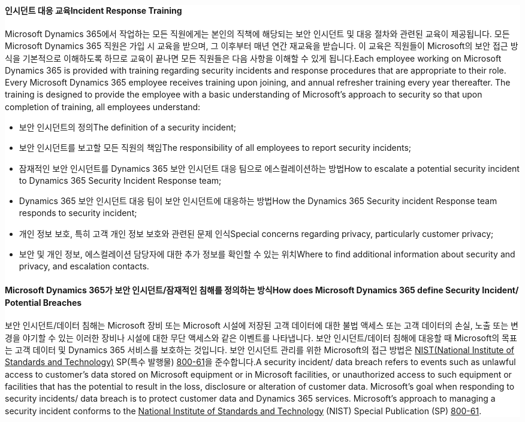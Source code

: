 #### <a name="incident-response-training"></a><span data-ttu-id="7bd7a-111">인시던트 대응 교육</span><span class="sxs-lookup"><span data-stu-id="7bd7a-111">Incident Response Training</span></span>

<span data-ttu-id="7bd7a-p103">Microsoft Dynamics 365에서 작업하는 모든 직원에게는 본인의 직책에 해당되는 보안 인시던트 및 대응 절차와 관련된 교육이 제공됩니다. 모든 Microsoft Dynamics 365 직원은 가입 시 교육을 받으며, 그 이후부터 매년 연간 재교육을 받습니다. 이 교육은 직원들이 Microsoft의 보안 접근 방식을 기본적으로 이해하도록 하므로 교육이 끝나면 모든 직원들은 다음 사항을 이해할 수 있게 됩니다.</span><span class="sxs-lookup"><span data-stu-id="7bd7a-p103">Each employee working on Microsoft Dynamics 365 is provided with training regarding security incidents and response procedures that are appropriate to their role. Every Microsoft Dynamics 365 employee receives training upon joining, and annual refresher training every year thereafter. The training is designed to provide the employee with a basic understanding of Microsoft’s approach to security so that upon completion of training, all employees understand:</span></span>

-   <span data-ttu-id="7bd7a-115">보안 인시던트의 정의</span><span class="sxs-lookup"><span data-stu-id="7bd7a-115">The definition of a security incident;</span></span>

-   <span data-ttu-id="7bd7a-116">보안 인시던트를 보고할 모든 직원의 책임</span><span class="sxs-lookup"><span data-stu-id="7bd7a-116">The responsibility of all employees to report security incidents;</span></span>

-   <span data-ttu-id="7bd7a-117">잠재적인 보안 인시던트를 Dynamics 365 보안 인시던트 대응 팀으로 에스컬레이션하는 방법</span><span class="sxs-lookup"><span data-stu-id="7bd7a-117">How to escalate a potential security incident to Dynamics 365 Security Incident Response team;</span></span>

-   <span data-ttu-id="7bd7a-118">Dynamics 365 보안 인시던트 대응 팀이 보안 인시던트에 대응하는 방법</span><span class="sxs-lookup"><span data-stu-id="7bd7a-118">How the Dynamics 365 Security incident Response team responds to security incident;</span></span>

-   <span data-ttu-id="7bd7a-119">개인 정보 보호, 특히 고객 개인 정보 보호와 관련된 문제 인식</span><span class="sxs-lookup"><span data-stu-id="7bd7a-119">Special concerns regarding privacy, particularly customer privacy;</span></span>

-   <span data-ttu-id="7bd7a-120">보안 및 개인 정보, 에스컬레이션 담당자에 대한 추가 정보를 확인할 수 있는 위치</span><span class="sxs-lookup"><span data-stu-id="7bd7a-120">Where to find additional information about security and privacy, and escalation contacts.</span></span>

#### <a name="how-does-microsoft-dynamics-365-define-security-incident-potential-breaches"></a><span data-ttu-id="7bd7a-121">Microsoft Dynamics 365가 보안 인시던트/잠재적인 침해를 정의하는 방식</span><span class="sxs-lookup"><span data-stu-id="7bd7a-121">How does Microsoft Dynamics 365 define Security Incident/ Potential Breaches</span></span>

<span data-ttu-id="7bd7a-p104">보안 인시던트/데이터 침해는 Microsoft 장비 또는 Microsoft 시설에 저장된 고객 데이터에 대한 불법 액세스 또는 고객 데이터의 손실, 노출 또는 변경을 야기할 수 있는 이러한 장비나 시설에 대한 무단 액세스와 같은 이벤트를 나타냅니다. 보안 인시던트/데이터 침해에 대응할 때 Microsoft의 목표는 고객 데이터 및 Dynamics 365 서비스를 보호하는 것입니다. 보안 인시던트 관리를 위한 Microsoft의 접근 방법은 [NIST(National Institute of Standards and Technology)](https://www.nist.gov/) SP(특수 발행물) [800-61](https://nvlpubs.nist.gov/nistpubs/SpecialPublications/NIST.SP.800-61r2.pdf)을 준수합니다.</span><span class="sxs-lookup"><span data-stu-id="7bd7a-p104">A security incident/ data breach refers to events such as unlawful access to customer’s data stored on Microsoft equipment or in Microsoft facilities, or unauthorized access to such equipment or facilities that has the potential to result in the loss, disclosure or alteration of customer data. Microsoft’s goal when responding to security incidents/ data breach is to protect customer data and Dynamics 365 services. Microsoft’s approach to managing a security incident conforms to the [National Institute of Standards and Technology](https://www.nist.gov/) (NIST) Special Publication (SP) [800-61](https://nvlpubs.nist.gov/nistpubs/SpecialPublications/NIST.SP.800-61r2.pdf).</span></span>
